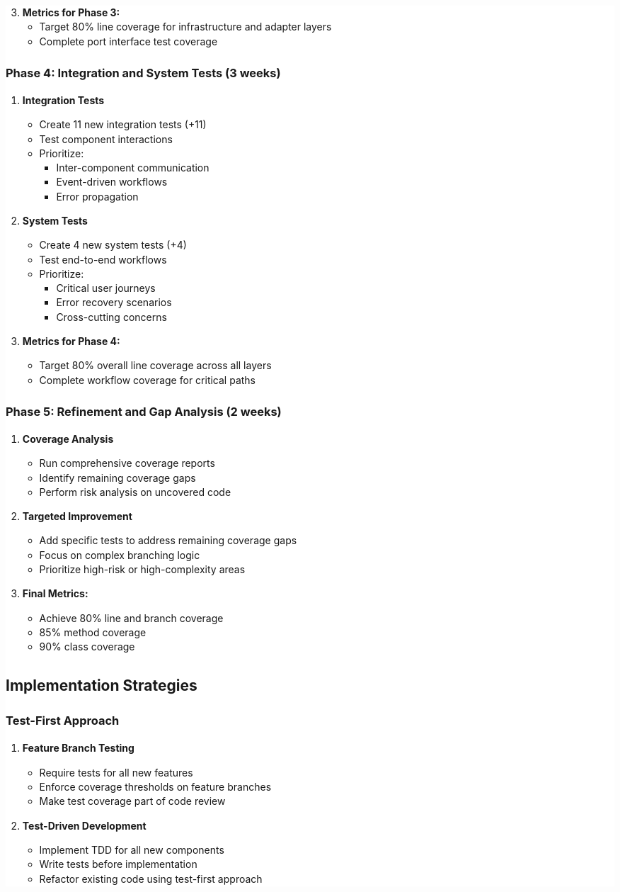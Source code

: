 3. **Metrics for Phase 3:**
   - Target 80% line coverage for infrastructure and adapter layers
   - Complete port interface test coverage

### Phase 4: Integration and System Tests (3 weeks)

1. **Integration Tests**
   - Create 11 new integration tests (+11) 
   - Test component interactions
   - Prioritize:
     - Inter-component communication
     - Event-driven workflows
     - Error propagation

2. **System Tests**
   - Create 4 new system tests (+4)
   - Test end-to-end workflows
   - Prioritize:
     - Critical user journeys
     - Error recovery scenarios
     - Cross-cutting concerns

3. **Metrics for Phase 4:**
   - Target 80% overall line coverage across all layers
   - Complete workflow coverage for critical paths

### Phase 5: Refinement and Gap Analysis (2 weeks)

1. **Coverage Analysis**
   - Run comprehensive coverage reports
   - Identify remaining coverage gaps
   - Perform risk analysis on uncovered code

2. **Targeted Improvement**
   - Add specific tests to address remaining coverage gaps
   - Focus on complex branching logic
   - Prioritize high-risk or high-complexity areas

3. **Final Metrics:**
   - Achieve 80% line and branch coverage
   - 85% method coverage
   - 90% class coverage

## Implementation Strategies

### Test-First Approach

1. **Feature Branch Testing**
   - Require tests for all new features
   - Enforce coverage thresholds on feature branches
   - Make test coverage part of code review

2. **Test-Driven Development**
   - Implement TDD for all new components
   - Write tests before implementation
   - Refactor existing code using test-first approach
